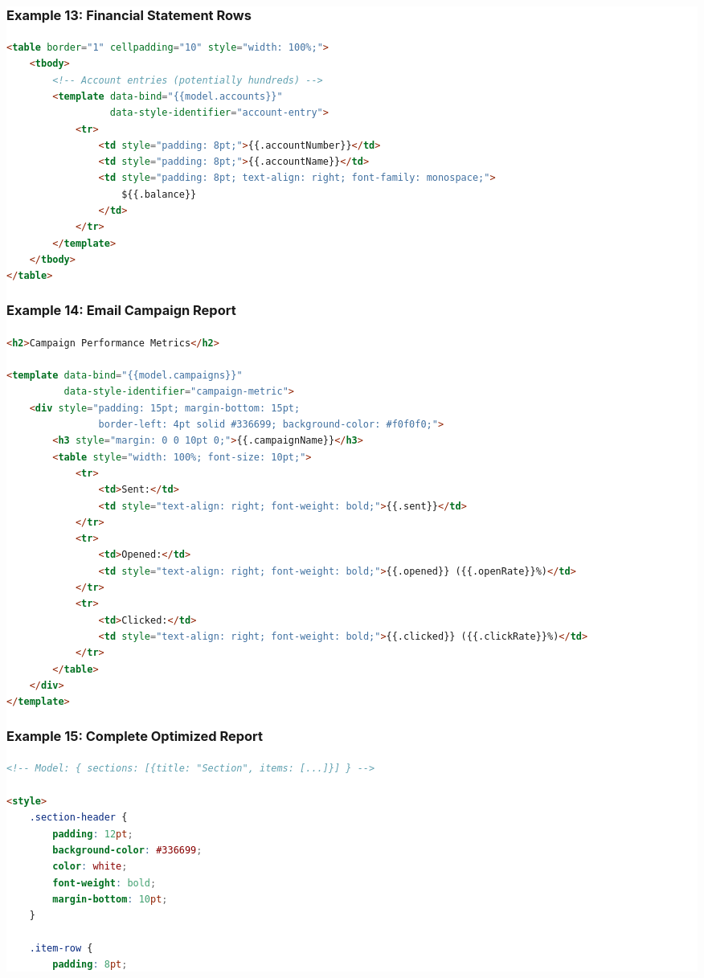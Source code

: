 ### Example 13: Financial Statement Rows

```html
<table border="1" cellpadding="10" style="width: 100%;">
    <tbody>
        <!-- Account entries (potentially hundreds) -->
        <template data-bind="{{model.accounts}}"
                  data-style-identifier="account-entry">
            <tr>
                <td style="padding: 8pt;">{{.accountNumber}}</td>
                <td style="padding: 8pt;">{{.accountName}}</td>
                <td style="padding: 8pt; text-align: right; font-family: monospace;">
                    ${{.balance}}
                </td>
            </tr>
        </template>
    </tbody>
</table>
```

### Example 14: Email Campaign Report

```html
<h2>Campaign Performance Metrics</h2>

<template data-bind="{{model.campaigns}}"
          data-style-identifier="campaign-metric">
    <div style="padding: 15pt; margin-bottom: 15pt;
                border-left: 4pt solid #336699; background-color: #f0f0f0;">
        <h3 style="margin: 0 0 10pt 0;">{{.campaignName}}</h3>
        <table style="width: 100%; font-size: 10pt;">
            <tr>
                <td>Sent:</td>
                <td style="text-align: right; font-weight: bold;">{{.sent}}</td>
            </tr>
            <tr>
                <td>Opened:</td>
                <td style="text-align: right; font-weight: bold;">{{.opened}} ({{.openRate}}%)</td>
            </tr>
            <tr>
                <td>Clicked:</td>
                <td style="text-align: right; font-weight: bold;">{{.clicked}} ({{.clickRate}}%)</td>
            </tr>
        </table>
    </div>
</template>
```

### Example 15: Complete Optimized Report

```html
<!-- Model: { sections: [{title: "Section", items: [...]}] } -->

<style>
    .section-header {
        padding: 12pt;
        background-color: #336699;
        color: white;
        font-weight: bold;
        margin-bottom: 10pt;
    }

    .item-row {
        padding: 8pt;
```